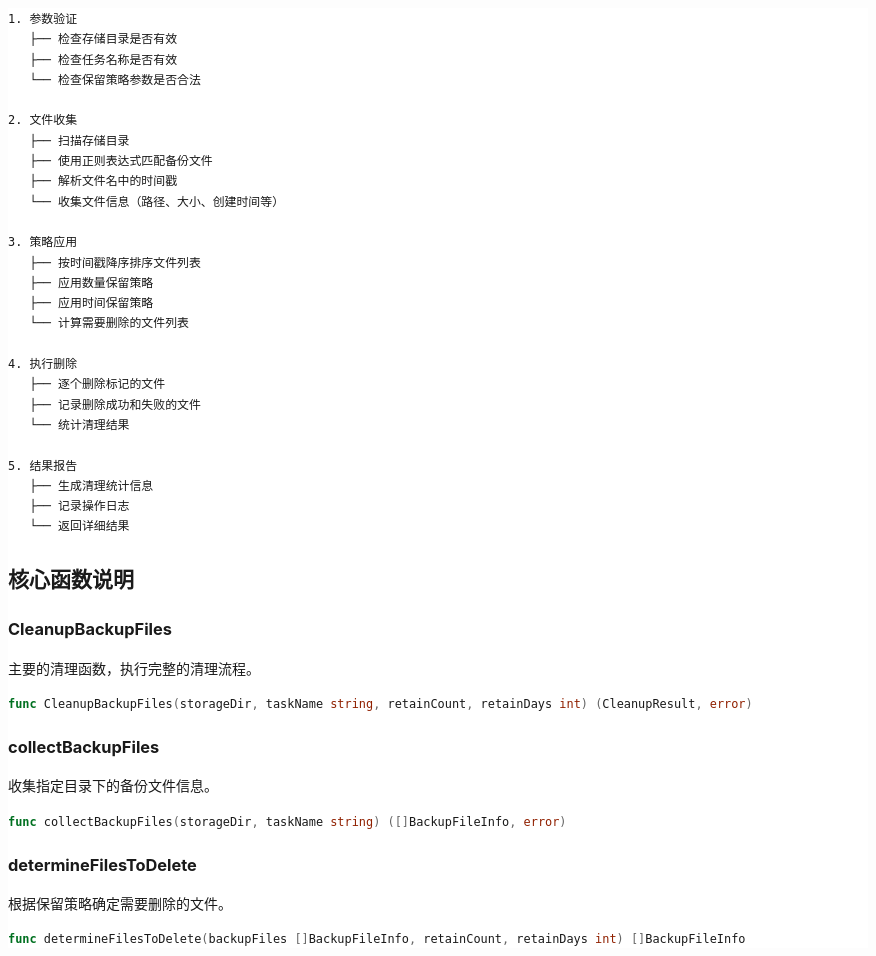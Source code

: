 ```
1. 参数验证
   ├── 检查存储目录是否有效
   ├── 检查任务名称是否有效
   └── 检查保留策略参数是否合法

2. 文件收集
   ├── 扫描存储目录
   ├── 使用正则表达式匹配备份文件
   ├── 解析文件名中的时间戳
   └── 收集文件信息（路径、大小、创建时间等）

3. 策略应用
   ├── 按时间戳降序排序文件列表
   ├── 应用数量保留策略
   ├── 应用时间保留策略
   └── 计算需要删除的文件列表

4. 执行删除
   ├── 逐个删除标记的文件
   ├── 记录删除成功和失败的文件
   └── 统计清理结果

5. 结果报告
   ├── 生成清理统计信息
   ├── 记录操作日志
   └── 返回详细结果
```

## 核心函数说明

### CleanupBackupFiles
主要的清理函数，执行完整的清理流程。

```go
func CleanupBackupFiles(storageDir, taskName string, retainCount, retainDays int) (CleanupResult, error)
```

### collectBackupFiles
收集指定目录下的备份文件信息。

```go
func collectBackupFiles(storageDir, taskName string) ([]BackupFileInfo, error)
```

### determineFilesToDelete
根据保留策略确定需要删除的文件。

```go
func determineFilesToDelete(backupFiles []BackupFileInfo, retainCount, retainDays int) []BackupFileInfo
```
